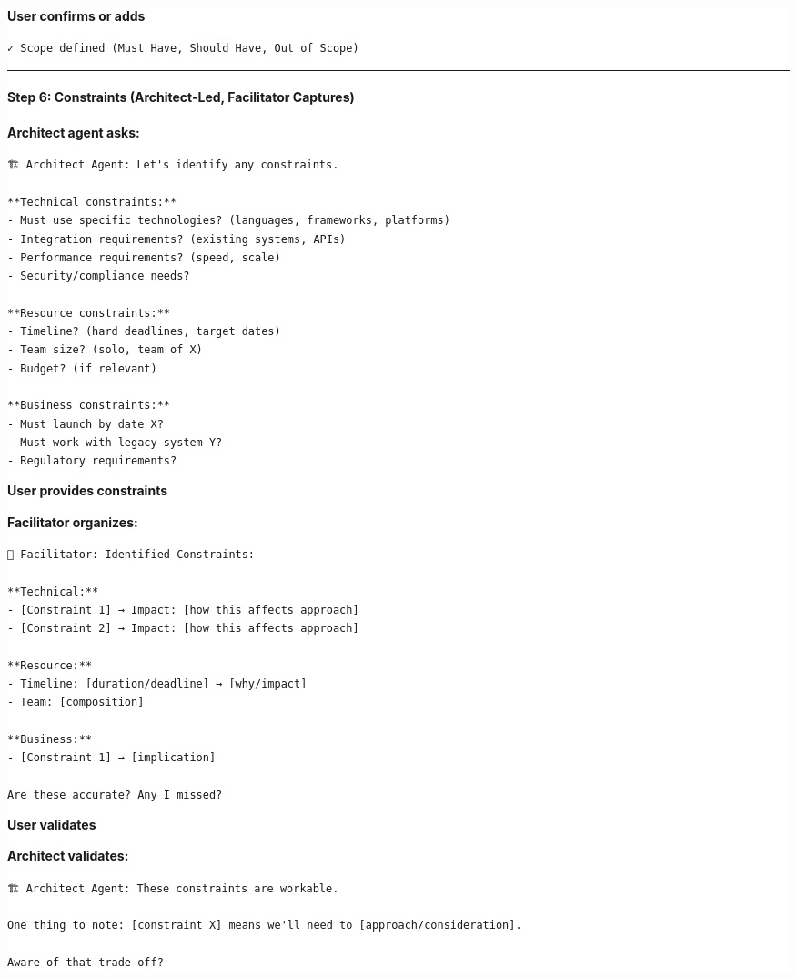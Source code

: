 **User confirms or adds**

```
✓ Scope defined (Must Have, Should Have, Out of Scope)
```

---

#### Step 6: Constraints (Architect-Led, Facilitator Captures)

**Architect agent asks:**
```
🏗️ Architect Agent: Let's identify any constraints.

**Technical constraints:**
- Must use specific technologies? (languages, frameworks, platforms)
- Integration requirements? (existing systems, APIs)
- Performance requirements? (speed, scale)
- Security/compliance needs?

**Resource constraints:**
- Timeline? (hard deadlines, target dates)
- Team size? (solo, team of X)
- Budget? (if relevant)

**Business constraints:**
- Must launch by date X?
- Must work with legacy system Y?
- Regulatory requirements?
```

**User provides constraints**

**Facilitator organizes:**
```
🔄 Facilitator: Identified Constraints:

**Technical:**
- [Constraint 1] → Impact: [how this affects approach]
- [Constraint 2] → Impact: [how this affects approach]

**Resource:**
- Timeline: [duration/deadline] → [why/impact]
- Team: [composition]

**Business:**
- [Constraint 1] → [implication]

Are these accurate? Any I missed?
```

**User validates**

**Architect validates:**
```
🏗️ Architect Agent: These constraints are workable. 

One thing to note: [constraint X] means we'll need to [approach/consideration].

Aware of that trade-off?
```
